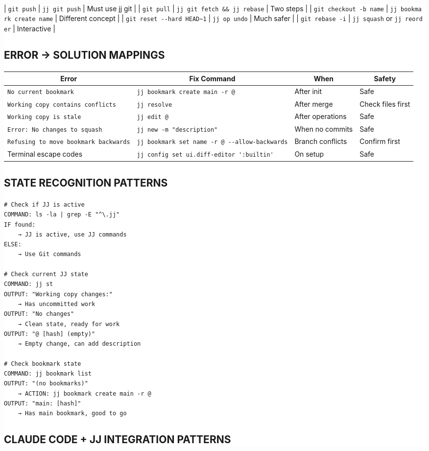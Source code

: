 | `git push` | `jj git push` | Must use jj git |
| `git pull` | `jj git fetch && jj rebase` | Two steps |
| `git checkout -b name` | `jj bookmark create name` | Different concept |
| `git reset --hard HEAD~1` | `jj op undo` | Much safer |
| `git rebase -i` | `jj squash` or `jj reorder` | Interactive |

## ERROR → SOLUTION MAPPINGS
| Error | Fix Command | When | Safety |
|-------|-------------|------|--------|
| `No current bookmark` | `jj bookmark create main -r @` | After init | Safe |
| `Working copy contains conflicts` | `jj resolve` | After merge | Check files first |
| `Working copy is stale` | `jj edit @` | After operations | Safe |
| `Error: No changes to squash` | `jj new -m "description"` | When no commits | Safe |
| `Refusing to move bookmark backwards` | `jj bookmark set name -r @ --allow-backwards` | Branch conflicts | Confirm first |
| Terminal escape codes | `jj config set ui.diff-editor ':builtin'` | On setup | Safe |

## STATE RECOGNITION PATTERNS
```
# Check if JJ is active
COMMAND: ls -la | grep -E "^\.jj"
IF found:
    → JJ is active, use JJ commands
ELSE:
    → Use Git commands

# Check current JJ state
COMMAND: jj st
OUTPUT: "Working copy changes:"
    → Has uncommitted work
OUTPUT: "No changes"
    → Clean state, ready for work
OUTPUT: "@ [hash] (empty)"
    → Empty change, can add description

# Check bookmark state
COMMAND: jj bookmark list
OUTPUT: "(no bookmarks)"
    → ACTION: jj bookmark create main -r @
OUTPUT: "main: [hash]"
    → Has main bookmark, good to go
```

## CLAUDE CODE + JJ INTEGRATION PATTERNS
